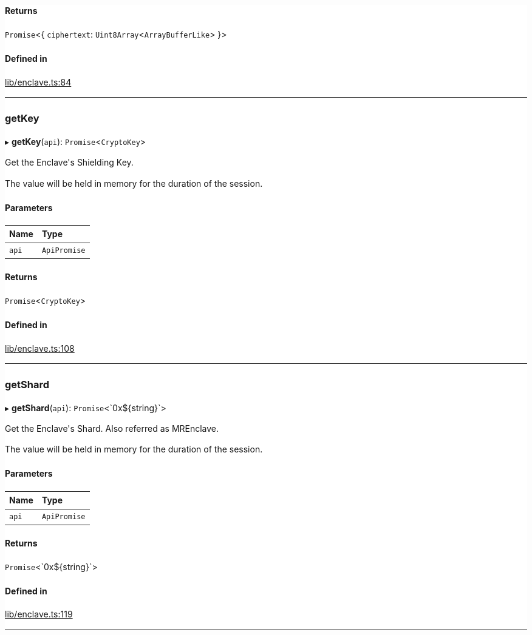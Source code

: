 #### Returns

`Promise`\<\{ `ciphertext`: `Uint8Array`\<`ArrayBufferLike`\>  }\>

#### Defined in

[lib/enclave.ts:84](https://github.com/litentry/client-sdk/blob/develop/lib/enclave.ts#L84)

___

### getKey

▸ **getKey**(`api`): `Promise`\<`CryptoKey`\>

Get the Enclave's Shielding Key.

The value will be held in memory for the duration of the session.

#### Parameters

| Name | Type |
| :------ | :------ |
| `api` | `ApiPromise` |

#### Returns

`Promise`\<`CryptoKey`\>

#### Defined in

[lib/enclave.ts:108](https://github.com/litentry/client-sdk/blob/develop/lib/enclave.ts#L108)

___

### getShard

▸ **getShard**(`api`): `Promise`\<\`0x$\{string}\`\>

Get the Enclave's Shard. Also referred as MREnclave.

The value will be held in memory for the duration of the session.

#### Parameters

| Name | Type |
| :------ | :------ |
| `api` | `ApiPromise` |

#### Returns

`Promise`\<\`0x$\{string}\`\>

#### Defined in

[lib/enclave.ts:119](https://github.com/litentry/client-sdk/blob/develop/lib/enclave.ts#L119)

___
